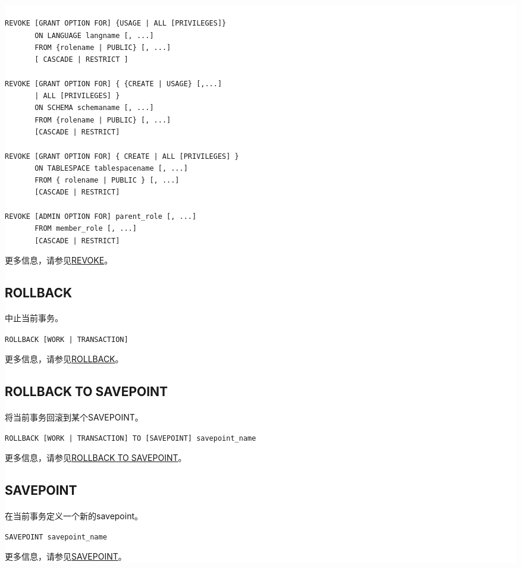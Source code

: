 ```

REVOKE [GRANT OPTION FOR] {USAGE | ALL [PRIVILEGES]}
       ON LANGUAGE langname [, ...]
       FROM {rolename | PUBLIC} [, ...]
       [ CASCADE | RESTRICT ]

REVOKE [GRANT OPTION FOR] { {CREATE | USAGE} [,...] 
       | ALL [PRIVILEGES] }
       ON SCHEMA schemaname [, ...]
       FROM {rolename | PUBLIC} [, ...]
       [CASCADE | RESTRICT]

REVOKE [GRANT OPTION FOR] { CREATE | ALL [PRIVILEGES] }
       ON TABLESPACE tablespacename [, ...]
       FROM { rolename | PUBLIC } [, ...]
       [CASCADE | RESTRICT]

REVOKE [ADMIN OPTION FOR] parent_role [, ...] 
       FROM member_role [, ...]
       [CASCADE | RESTRICT]
```

更多信息，请参见[REVOKE](http://docs.greenplum.org/6-4/ref_guide/sql_commands/REVOKE.html)。

## ROLLBACK

中止当前事务。

```
ROLLBACK [WORK | TRANSACTION]
```

更多信息，请参见[ROLLBACK](http://docs.greenplum.org/6-4/ref_guide/sql_commands/ROLLBACK.html)。

## ROLLBACK TO SAVEPOINT

将当前事务回滚到某个SAVEPOINT。

```
ROLLBACK [WORK | TRANSACTION] TO [SAVEPOINT] savepoint_name
```

更多信息，请参见[ROLLBACK TO SAVEPOINT](http://docs.greenplum.org/6-4/ref_guide/sql_commands/ROLLBACK_TO_SAVEPOINT.html)。

## SAVEPOINT

在当前事务定义一个新的savepoint。

```
SAVEPOINT savepoint_name
```

更多信息，请参见[SAVEPOINT](http://docs.greenplum.org/6-4/ref_guide/sql_commands/SAVEPOINT.html)。
